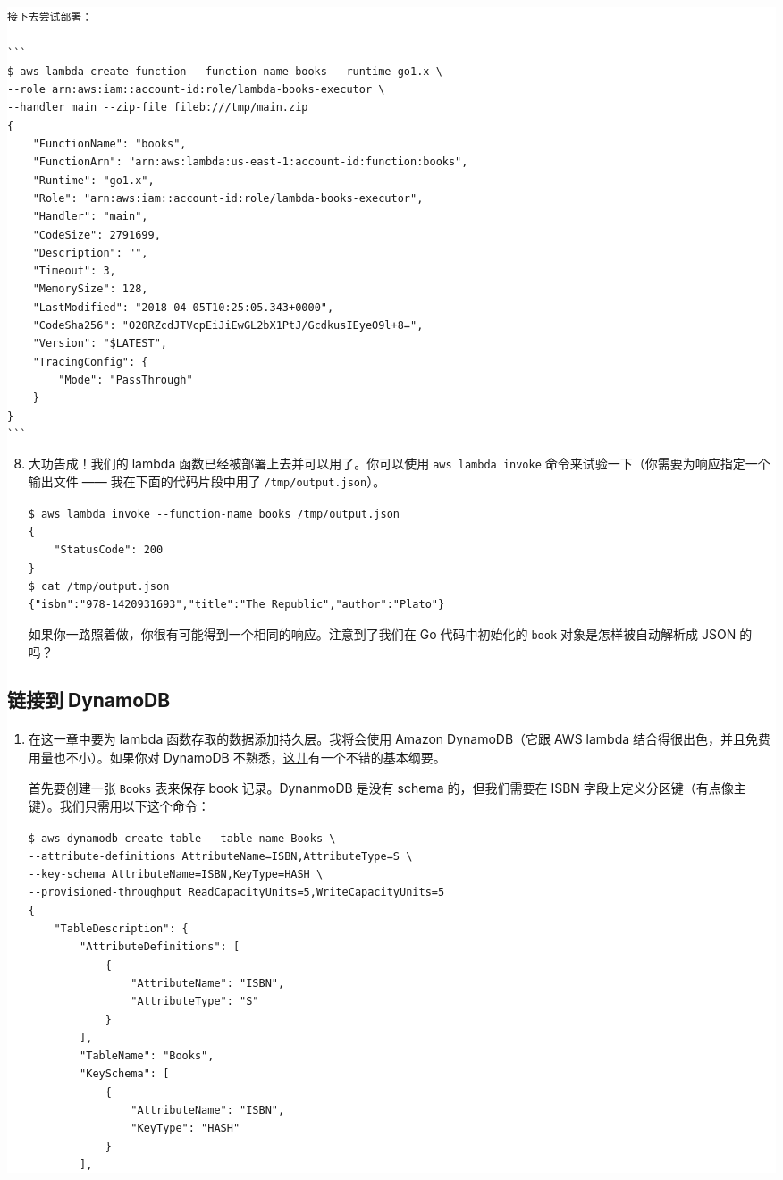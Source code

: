     接下去尝试部署：

    ```
    $ aws lambda create-function --function-name books --runtime go1.x \
    --role arn:aws:iam::account-id:role/lambda-books-executor \
    --handler main --zip-file fileb:///tmp/main.zip
    {
        "FunctionName": "books",
        "FunctionArn": "arn:aws:lambda:us-east-1:account-id:function:books",
        "Runtime": "go1.x",
        "Role": "arn:aws:iam::account-id:role/lambda-books-executor",
        "Handler": "main",
        "CodeSize": 2791699,
        "Description": "",
        "Timeout": 3,
        "MemorySize": 128,
        "LastModified": "2018-04-05T10:25:05.343+0000",
        "CodeSha256": "O20RZcdJTVcpEiJiEwGL2bX1PtJ/GcdkusIEyeO9l+8=",
        "Version": "$LATEST",
        "TracingConfig": {
            "Mode": "PassThrough"
        }
    }
    ```

8.  大功告成！我们的 lambda 函数已经被部署上去并可以用了。你可以使用 `aws lambda invoke` 命令来试验一下（你需要为响应指定一个输出文件 —— 我在下面的代码片段中用了 `/tmp/output.json`）。

    ```
    $ aws lambda invoke --function-name books /tmp/output.json
    {
        "StatusCode": 200
    }
    $ cat /tmp/output.json
    {"isbn":"978-1420931693","title":"The Republic","author":"Plato"}
    ```

    如果你一路照着做，你很有可能得到一个相同的响应。注意到了我们在 Go 代码中初始化的 `book` 对象是怎样被自动解析成 JSON 的吗？

## 链接到 DynamoDB

1.  在这一章中要为 lambda 函数存取的数据添加持久层。我将会使用 Amazon DynamoDB（它跟 AWS lambda 结合得很出色，并且免费用量也不小）。如果你对 DynamoDB 不熟悉，[这儿](https://www.tutorialspoint.com/dynamodb/dynamodb_overview.htm)有一个不错的基本纲要。

    首先要创建一张 `Books` 表来保存 book 记录。DynanmoDB 是没有 schema 的，但我们需要在 ISBN 字段上定义分区键（有点像主键）。我们只需用以下这个命令：

    ```
    $ aws dynamodb create-table --table-name Books \
    --attribute-definitions AttributeName=ISBN,AttributeType=S \
    --key-schema AttributeName=ISBN,KeyType=HASH \
    --provisioned-throughput ReadCapacityUnits=5,WriteCapacityUnits=5
    {
        "TableDescription": {
            "AttributeDefinitions": [
                {
                    "AttributeName": "ISBN",
                    "AttributeType": "S"
                }
            ],
            "TableName": "Books",
            "KeySchema": [
                {
                    "AttributeName": "ISBN",
                    "KeyType": "HASH"
                }
            ],